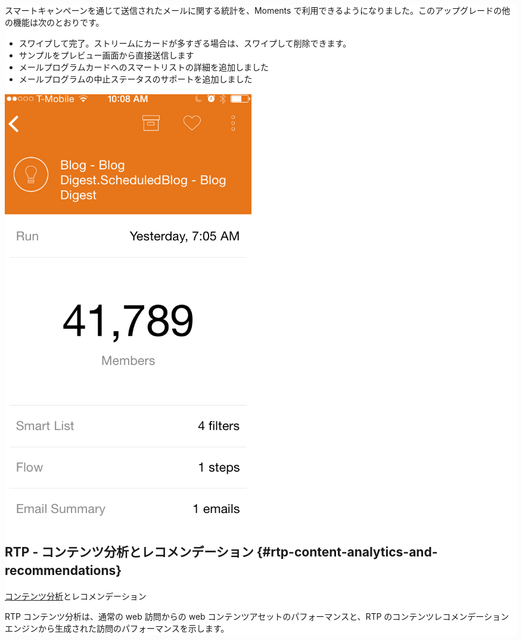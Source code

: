 スマートキャンペーンを通じて送信されたメールに関する統計を、Moments で利用できるようになりました。このアップグレードの他の機能は次のとおりです。

* スワイプして完了。ストリームにカードが多すぎる場合は、スワイプして削除できます。
* サンプルをプレビュー画面から直接送信します
* メールプログラムカードへのスマートリストの詳細を追加しました
* メールプログラムの中止ステータスのサポートを追加しました

![](assets/image2015-10-1-13-3a58-3a27.png)

## RTP - コンテンツ分析とレコメンデーション {#rtp-content-analytics-and-recommendations}

[コンテンツ分析](/help/marketo/product-docs/web-personalization/understanding-web-personalization/understanding-content-analytics.md)とレコメンデーション

RTP コンテンツ分析は、通常の web 訪問からの web コンテンツアセットのパフォーマンスと、RTP のコンテンツレコメンデーションエンジンから生成された訪問のパフォーマンスを示します。
